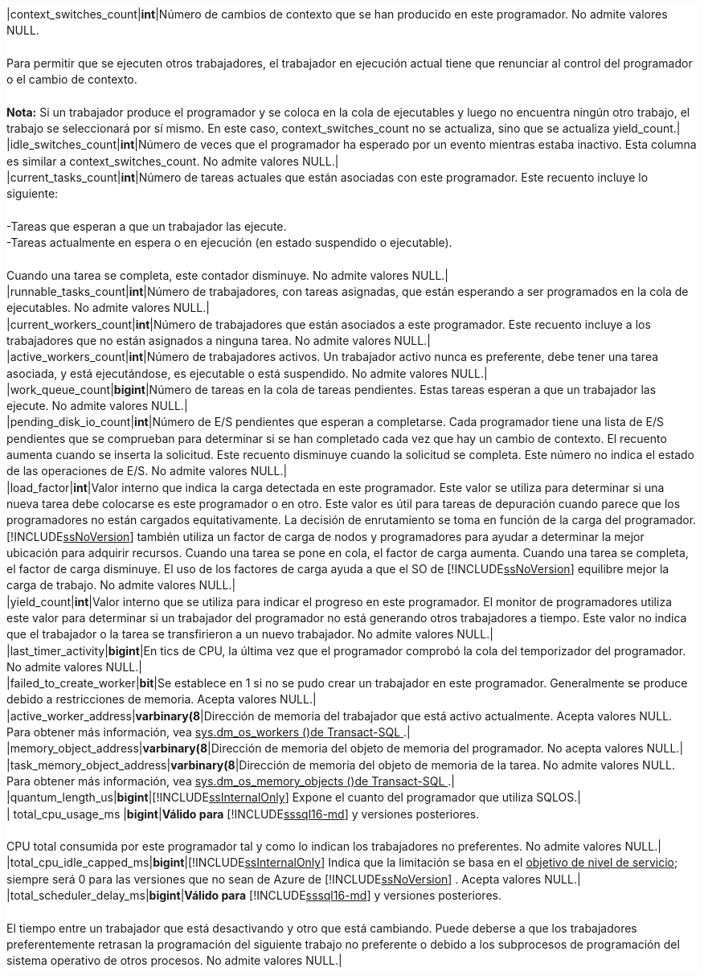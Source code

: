 |context_switches_count|**int**|Número de cambios de contexto que se han producido en este programador. No admite valores NULL.<br /><br /> Para permitir que se ejecuten otros trabajadores, el trabajador en ejecución actual tiene que renunciar al control del programador o el cambio de contexto.<br /><br /> **Nota:** Si un trabajador produce el programador y se coloca en la cola de ejecutables y luego no encuentra ningún otro trabajo, el trabajo se seleccionará por sí mismo. En este caso, context_switches_count no se actualiza, sino que se actualiza yield_count.|  
|idle_switches_count|**int**|Número de veces que el programador ha esperado por un evento mientras estaba inactivo. Esta columna es similar a context_switches_count. No admite valores NULL.|  
|current_tasks_count|**int**|Número de tareas actuales que están asociadas con este programador. Este recuento incluye lo siguiente:<br /><br /> -Tareas que esperan a que un trabajador las ejecute.<br />-Tareas actualmente en espera o en ejecución (en estado suspendido o ejecutable).<br /><br /> Cuando una tarea se completa, este contador disminuye. No admite valores NULL.|  
|runnable_tasks_count|**int**|Número de trabajadores, con tareas asignadas, que están esperando a ser programados en la cola de ejecutables. No admite valores NULL.|  
|current_workers_count|**int**|Número de trabajadores que están asociados a este programador. Este recuento incluye a los trabajadores que no están asignados a ninguna tarea. No admite valores NULL.|  
|active_workers_count|**int**|Número de trabajadores activos. Un trabajador activo nunca es preferente, debe tener una tarea asociada, y está ejecutándose, es ejecutable o está suspendido. No admite valores NULL.|  
|work_queue_count|**bigint**|Número de tareas en la cola de tareas pendientes. Estas tareas esperan a que un trabajador las ejecute. No admite valores NULL.|  
|pending_disk_io_count|**int**|Número de E/S pendientes que esperan a completarse. Cada programador tiene una lista de E/S pendientes que se comprueban para determinar si se han completado cada vez que hay un cambio de contexto. El recuento aumenta cuando se inserta la solicitud. Este recuento disminuye cuando la solicitud se completa. Este número no indica el estado de las operaciones de E/S. No admite valores NULL.|  
|load_factor|**int**|Valor interno que indica la carga detectada en este programador. Este valor se utiliza para determinar si una nueva tarea debe colocarse es este programador o en otro. Este valor es útil para tareas de depuración cuando parece que los programadores no están cargados equitativamente. La decisión de enrutamiento se toma en función de la carga del programador. [!INCLUDE[ssNoVersion](../../includes/ssnoversion-md.md)] también utiliza un factor de carga de nodos y programadores para ayudar a determinar la mejor ubicación para adquirir recursos. Cuando una tarea se pone en cola, el factor de carga aumenta. Cuando una tarea se completa, el factor de carga disminuye. El uso de los factores de carga ayuda a que el SO de [!INCLUDE[ssNoVersion](../../includes/ssnoversion-md.md)] equilibre mejor la carga de trabajo. No admite valores NULL.|  
|yield_count|**int**|Valor interno que se utiliza para indicar el progreso en este programador. El monitor de programadores utiliza este valor para determinar si un trabajador del programador no está generando otros trabajadores a tiempo. Este valor no indica que el trabajador o la tarea se transfirieron a un nuevo trabajador. No admite valores NULL.|  
|last_timer_activity|**bigint**|En tics de CPU, la última vez que el programador comprobó la cola del temporizador del programador. No admite valores NULL.|  
|failed_to_create_worker|**bit**|Se establece en 1 si no se pudo crear un trabajador en este programador. Generalmente se produce debido a restricciones de memoria. Acepta valores NULL.|  
|active_worker_address|**varbinary(8**|Dirección de memoria del trabajador que está activo actualmente. Acepta valores NULL. Para obtener más información, vea [sys.dm_os_workers &#40;&#41;de Transact-SQL ](../../relational-databases/system-dynamic-management-views/sys-dm-os-workers-transact-sql.md).|  
|memory_object_address|**varbinary(8**|Dirección de memoria del objeto de memoria del programador. No acepta valores NULL.|  
|task_memory_object_address|**varbinary(8**|Dirección de memoria del objeto de memoria de la tarea. No admite valores NULL. Para obtener más información, vea [sys.dm_os_memory_objects &#40;&#41;de Transact-SQL ](../../relational-databases/system-dynamic-management-views/sys-dm-os-memory-objects-transact-sql.md).|  
|quantum_length_us|**bigint**|[!INCLUDE[ssInternalOnly](../../includes/ssinternalonly-md.md)] Expone el cuanto del programador que utiliza SQLOS.|  
| total_cpu_usage_ms |**bigint**|**Válido para** [!INCLUDE[sssql16-md](../../includes/sssql16-md.md)] y versiones posteriores. <br><br> CPU total consumida por este programador tal y como lo indican los trabajadores no preferentes. No admite valores NULL.|
|total_cpu_idle_capped_ms|**bigint**|[!INCLUDE[ssInternalOnly](../../includes/ssinternalonly-md.md)] Indica que la limitación se basa en el [objetivo de nivel de servicio](/azure/sql-data-warehouse/what-is-a-data-warehouse-unit-dwu-cdwu#service-level-objective); siempre será 0 para las versiones que no sean de Azure de [!INCLUDE[ssNoVersion](../../includes/ssnoversion-md.md)] . Acepta valores NULL.|
|total_scheduler_delay_ms|**bigint**|**Válido para** [!INCLUDE[sssql16-md](../../includes/sssql16-md.md)] y versiones posteriores. <br><br> El tiempo entre un trabajador que está desactivando y otro que está cambiando. Puede deberse a que los trabajadores preferentemente retrasan la programación del siguiente trabajo no preferente o debido a los subprocesos de programación del sistema operativo de otros procesos. No admite valores NULL.|